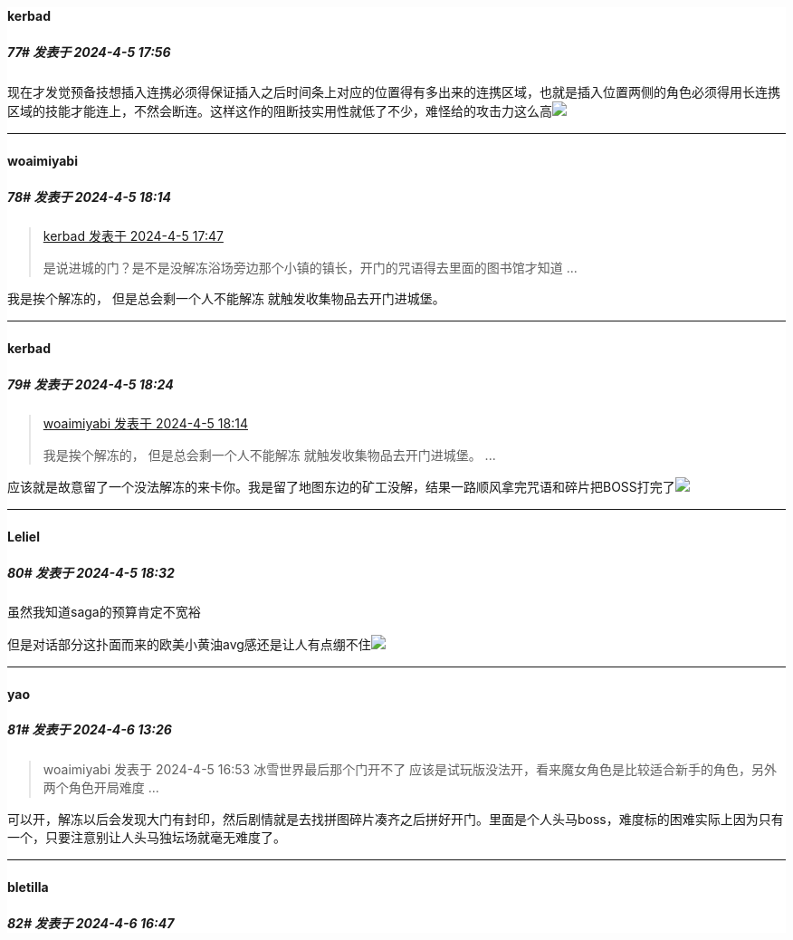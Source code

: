 ####  kerbad  
##### 77#       发表于 2024-4-5 17:56

现在才发觉预备技想插入连携必须得保证插入之后时间条上对应的位置得有多出来的连携区域，也就是插入位置两侧的角色必须得用长连携区域的技能才能连上，不然会断连。这样这作的阻断技实用性就低了不少，难怪给的攻击力这么高<img src="https://static.saraba1st.com/image/smiley/face2017/067.png" referrerpolicy="no-referrer">


*****

####  woaimiyabi  
##### 78#       发表于 2024-4-5 18:14

<blockquote><a href="httphttps://bbs.saraba1st.com/2b/forum.php?mod=redirect&amp;goto=findpost&amp;pid=64491794&amp;ptid=2150951" target="_blank">kerbad 发表于 2024-4-5 17:47</a>

是说进城的门？是不是没解冻浴场旁边那个小镇的镇长，开门的咒语得去里面的图书馆才知道 ...</blockquote>
我是挨个解冻的， 但是总会剩一个人不能解冻 就触发收集物品去开门进城堡。


*****

####  kerbad  
##### 79#       发表于 2024-4-5 18:24

<blockquote><a href="httphttps://bbs.saraba1st.com/2b/forum.php?mod=redirect&amp;goto=findpost&amp;pid=64492001&amp;ptid=2150951" target="_blank">woaimiyabi 发表于 2024-4-5 18:14</a>

我是挨个解冻的， 但是总会剩一个人不能解冻 就触发收集物品去开门进城堡。 ...</blockquote>
应该就是故意留了一个没法解冻的来卡你。我是留了地图东边的矿工没解，结果一路顺风拿完咒语和碎片把BOSS打完了<img src="https://static.saraba1st.com/image/smiley/face2017/068.png" referrerpolicy="no-referrer">


*****

####  Leliel  
##### 80#       发表于 2024-4-5 18:32

虽然我知道saga的预算肯定不宽裕

但是对话部分这扑面而来的欧美小黄油avg感还是让人有点绷不住<img src="https://static.saraba1st.com/image/smiley/face2017/067.png" referrerpolicy="no-referrer">


*****

####  yao  
##### 81#       发表于 2024-4-6 13:26

<blockquote>woaimiyabi 发表于 2024-4-5 16:53
冰雪世界最后那个门开不了 应该是试玩版没法开，看来魔女角色是比较适合新手的角色，另外两个角色开局难度 ...</blockquote>
可以开，解冻以后会发现大门有封印，然后剧情就是去找拼图碎片凑齐之后拼好开门。里面是个人头马boss，难度标的困难实际上因为只有一个，只要注意别让人头马独坛场就毫无难度了。


*****

####  bletilla  
##### 82#       发表于 2024-4-6 16:47
